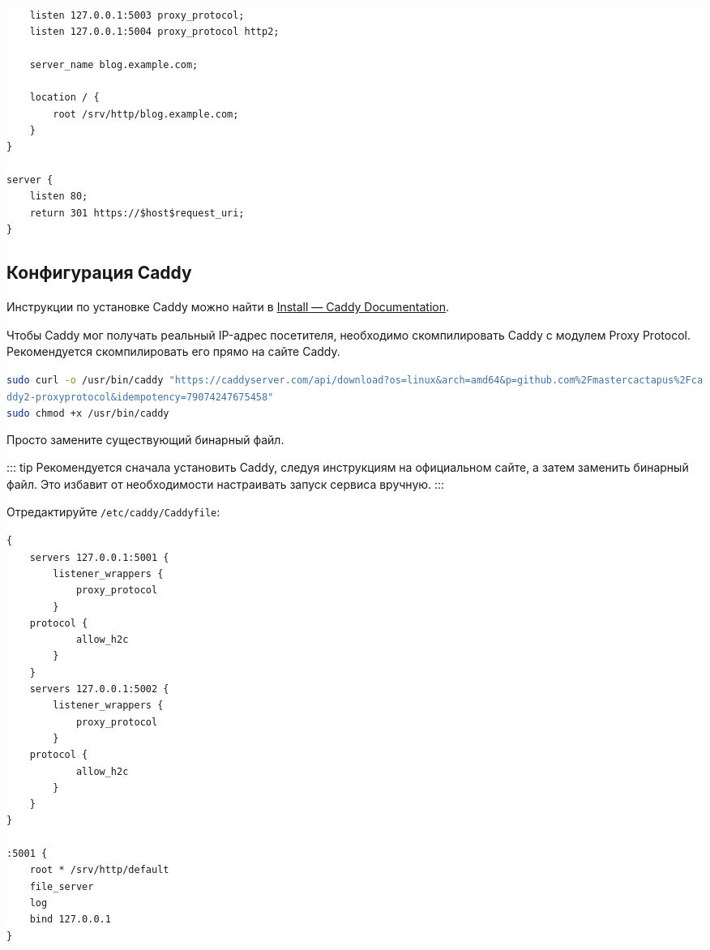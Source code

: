 ```nginx
    listen 127.0.0.1:5003 proxy_protocol;
    listen 127.0.0.1:5004 proxy_protocol http2;

    server_name blog.example.com;

    location / {
        root /srv/http/blog.example.com;
    }
}

server {
    listen 80;
    return 301 https://$host$request_uri;
}
```

## Конфигурация Caddy

Инструкции по установке Caddy можно найти в [Install — Caddy Documentation](https://caddyserver.com/docs/install).

Чтобы Caddy мог получать реальный IP-адрес посетителя, необходимо скомпилировать Caddy с модулем Proxy Protocol. Рекомендуется скомпилировать его прямо на сайте Caddy.

```bash
sudo curl -o /usr/bin/caddy "https://caddyserver.com/api/download?os=linux&arch=amd64&p=github.com%2Fmastercactapus%2Fcaddy2-proxyprotocol&idempotency=79074247675458"
sudo chmod +x /usr/bin/caddy
```

Просто замените существующий бинарный файл.

::: tip
Рекомендуется сначала установить Caddy, следуя инструкциям на официальном сайте, а затем заменить бинарный файл. Это избавит от необходимости настраивать запуск сервиса вручную.
:::

Отредактируйте `/etc/caddy/Caddyfile`:

```Caddyfile
{
    servers 127.0.0.1:5001 {
        listener_wrappers {
            proxy_protocol
        }
	protocol {
            allow_h2c
        }
    }
    servers 127.0.0.1:5002 {
        listener_wrappers {
            proxy_protocol
        }
	protocol {
            allow_h2c
        }
    }
}

:5001 {
    root * /srv/http/default
    file_server
    log
    bind 127.0.0.1
}

```